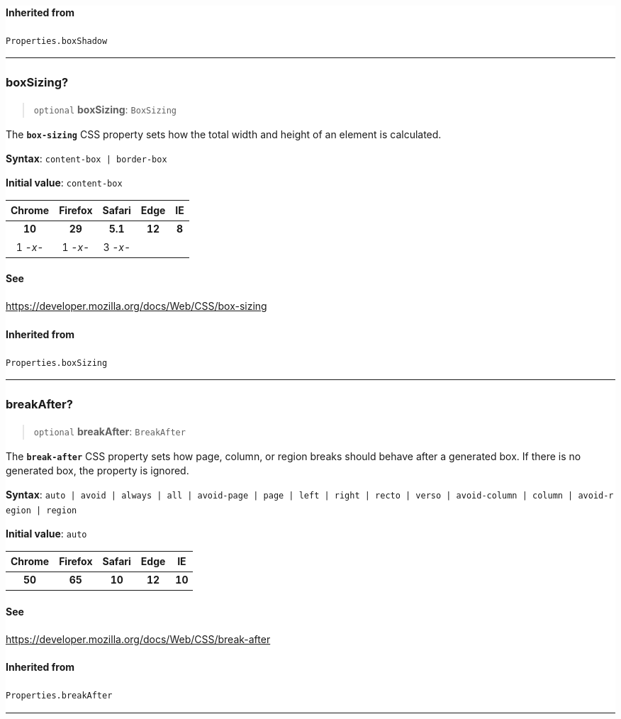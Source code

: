 #### Inherited from

`Properties.boxShadow`

***

### boxSizing?

> `optional` **boxSizing**: `BoxSizing`

The **`box-sizing`** CSS property sets how the total width and height of an element is calculated.

**Syntax**: `content-box | border-box`

**Initial value**: `content-box`

| Chrome  | Firefox | Safari  |  Edge  |  IE   |
| :-----: | :-----: | :-----: | :----: | :---: |
| **10**  | **29**  | **5.1** | **12** | **8** |
| 1 _-x-_ | 1 _-x-_ | 3 _-x-_ |        |       |

#### See

https://developer.mozilla.org/docs/Web/CSS/box-sizing

#### Inherited from

`Properties.boxSizing`

***

### breakAfter?

> `optional` **breakAfter**: `BreakAfter`

The **`break-after`** CSS property sets how page, column, or region breaks should behave after a generated box. If there is no generated box, the property is ignored.

**Syntax**: `auto | avoid | always | all | avoid-page | page | left | right | recto | verso | avoid-column | column | avoid-region | region`

**Initial value**: `auto`

| Chrome | Firefox | Safari |  Edge  |   IE   |
| :----: | :-----: | :----: | :----: | :----: |
| **50** | **65**  | **10** | **12** | **10** |

#### See

https://developer.mozilla.org/docs/Web/CSS/break-after

#### Inherited from

`Properties.breakAfter`

***
